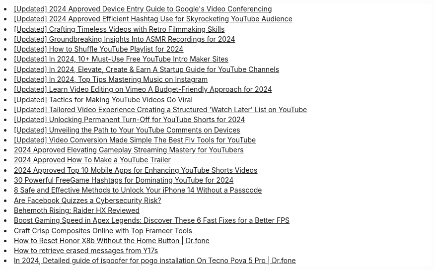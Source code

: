 <li><a href="https://visual-screen-recording.techidaily.com/updated-2024-approved-device-entry-guide-to-googles-video-conferencing/"><u>[Updated] 2024 Approved  Device Entry Guide to Google's Video Conferencing</u></a></li>
<li><a href="https://youtube-tips.techidaily.com/ed-2024-approved-efficient-hashtag-use-for-skyrocketing-youtube-audience/"><u>[Updated] 2024 Approved  Efficient Hashtag Use for Skyrocketing YouTube Audience</u></a></li>
<li><a href="https://youtube-tips.techidaily.com/ed-crafting-timeless-videos-with-retro-filmmaking-skills/"><u>[Updated] Crafting Timeless Videos with Retro Filmmaking Skills</u></a></li>
<li><a href="https://youtube-tips.techidaily.com/ed-groundbreaking-insights-into-asmr-recordings-for-2024/"><u>[Updated] Groundbreaking Insights Into ASMR Recordings for 2024</u></a></li>
<li><a href="https://eaxpv-info.techidaily.com/updated-how-to-shuffle-youtube-playlist-for-2024/"><u>[Updated] How to Shuffle YouTube Playlist for 2024</u></a></li>
<li><a href="https://youtube-tips.techidaily.com/ed-in-2024-10plus-must-use-free-youtube-intro-maker-sites/"><u>[Updated] In 2024, 10+ Must-Use Free YouTube Intro Maker Sites</u></a></li>
<li><a href="https://youtube-tips.techidaily.com/ed-in-2024-elevate-create-and-earn-a-startup-guide-for-youtube-channels/"><u>[Updated] In 2024, Elevate, Create & Earn  A Startup Guide for YouTube Channels</u></a></li>
<li><a href="https://instagram-clips.techidaily.com/updated-in-2024-top-tips-mastering-music-on-instagram/"><u>[Updated] In 2024, Top Tips  Mastering Music on Instagram</u></a></li>
<li><a href="https://vimeo-videos.techidaily.com/updated-learn-video-editing-on-vimeo-a-budget-friendly-approach-for-2024/"><u>[Updated] Learn Video Editing on Vimeo  A Budget-Friendly Approach for 2024</u></a></li>
<li><a href="https://youtube-tips.techidaily.com/ed-tactics-for-making-youtube-videos-go-viral/"><u>[Updated] Tactics for Making YouTube Videos Go Viral</u></a></li>
<li><a href="https://youtube-tips.techidaily.com/ed-tailored-video-experience-creating-a-structured-watch-later-list-on-youtube/"><u>[Updated] Tailored Video Experience  Creating a Structured 'Watch Later' List on YouTube</u></a></li>
<li><a href="https://youtube-tips.techidaily.com/ed-unlocking-permanent-turn-off-for-youtube-shorts-for-2024/"><u>[Updated] Unlocking Permanent Turn-Off for YouTube Shorts for 2024</u></a></li>
<li><a href="https://youtube-tips.techidaily.com/ed-unveiling-the-path-to-your-youtube-comments-on-devices/"><u>[Updated] Unveiling the Path to Your YouTube Comments on Devices</u></a></li>
<li><a href="https://youtube-tips.techidaily.com/ed-video-conversion-made-simple-the-best-flv-tools-for-youtube/"><u>[Updated] Video Conversion Made Simple  The Best Flv Tools for YouTube</u></a></li>
<li><a href="https://youtube-tips.techidaily.com/approved-elevating-gameplay-streaming-mastery-for-youtubers/"><u>2024 Approved  Elevating Gameplay  Streaming Mastery for YouTubers</u></a></li>
<li><a href="https://youtube-tips.techidaily.com/approved-how-to-make-a-youtube-trailer/"><u>2024 Approved  How To Make a YouTube Trailer</u></a></li>
<li><a href="https://youtube-tips.techidaily.com/approved-top-10-mobile-apps-for-enhancing-youtube-shorts-videos/"><u>2024 Approved  Top 10 Mobile Apps for Enhancing YouTube Shorts Videos</u></a></li>
<li><a href="https://youtube-tips.techidaily.com/werful-freegame-hashtags-for-dominating-youtube-for-2024/"><u>30 Powerful FreeGame Hashtags for Dominating YouTube for 2024</u></a></li>
<li><a href="https://ios-unlock.techidaily.com/8-safe-and-effective-methods-to-unlock-your-iphone-14-without-a-passcode-by-drfone-ios/"><u>8 Safe and Effective Methods to Unlock Your iPhone 14 Without a Passcode</u></a></li>
<li><a href="https://facebook.techidaily.com/are-facebook-quizzes-a-cybersecurity-risk/"><u>Are Facebook Quizzes a Cybersecurity Risk?</u></a></li>
<li><a href="https://games-able.techidaily.com/behemoth-rising-raider-hx-reviewed/"><u>Behemoth Rising: Raider HX Reviewed</u></a></li>
<li><a href="https://program-issues.techidaily.com/boost-gaming-speed-in-apex-legends-discover-these-6-fast-fixes-for-a-better-fps/"><u>Boost Gaming Speed in Apex Legends: Discover These 6 Fast Fixes for a Better FPS</u></a></li>
<li><a href="https://fox-blue.techidaily.com/craft-crisp-composites-online-with-top-frameer-tools/"><u>Craft Crisp Composites Online with Top Frameer Tools</u></a></li>
<li><a href="https://techidaily.com/how-to-reset-honor-x8b-without-the-home-button-drfone-by-drfone-reset-android-reset-android/"><u>How to Reset Honor X8b Without the Home Button | Dr.fone</u></a></li>
<li><a href="https://blog-min.techidaily.com/how-to-retrieve-erased-messages-from-y17s-by-fonelab-android-recover-messages/"><u>How to retrieve erased messages from Y17s</u></a></li>
<li><a href="https://android-pokemon-go.techidaily.com/in-2024-detailed-guide-of-ispoofer-for-pogo-installation-on-tecno-pova-5-pro-drfone-by-drfone-virtual-android/"><u>In 2024, Detailed guide of ispoofer for pogo installation On Tecno Pova 5 Pro | Dr.fone</u></a></li>
